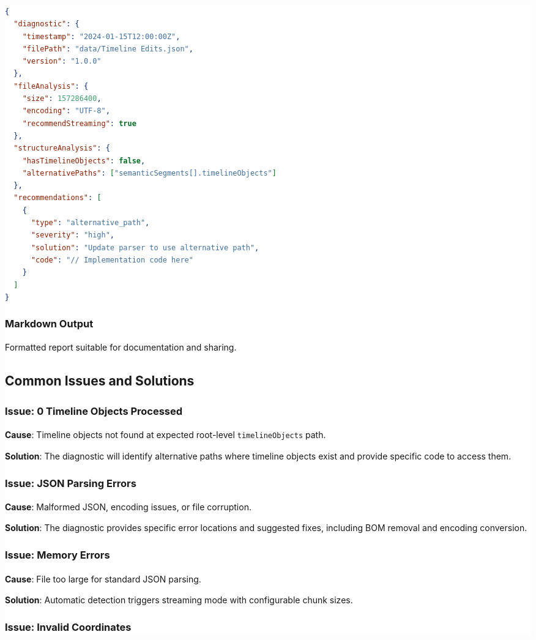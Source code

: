 ```json
{
  "diagnostic": {
    "timestamp": "2024-01-15T12:00:00Z",
    "filePath": "data/Timeline Edits.json",
    "version": "1.0.0"
  },
  "fileAnalysis": {
    "size": 157286400,
    "encoding": "UTF-8",
    "recommendStreaming": true
  },
  "structureAnalysis": {
    "hasTimelineObjects": false,
    "alternativePaths": ["semanticSegments[].timelineObjects"]
  },
  "recommendations": [
    {
      "type": "alternative_path",
      "severity": "high",
      "solution": "Update parser to use alternative path",
      "code": "// Implementation code here"
    }
  ]
}
```

### Markdown Output
Formatted report suitable for documentation and sharing.

## Common Issues and Solutions

### Issue: 0 Timeline Objects Processed

**Cause**: Timeline objects not found at expected root-level `timelineObjects` path.

**Solution**: The diagnostic will identify alternative paths where timeline objects exist and provide specific code to access them.

### Issue: JSON Parsing Errors

**Cause**: Malformed JSON, encoding issues, or file corruption.

**Solution**: The diagnostic provides specific error locations and suggested fixes, including BOM removal and encoding conversion.

### Issue: Memory Errors

**Cause**: File too large for standard JSON parsing.

**Solution**: Automatic detection triggers streaming mode with configurable chunk sizes.

### Issue: Invalid Coordinates
